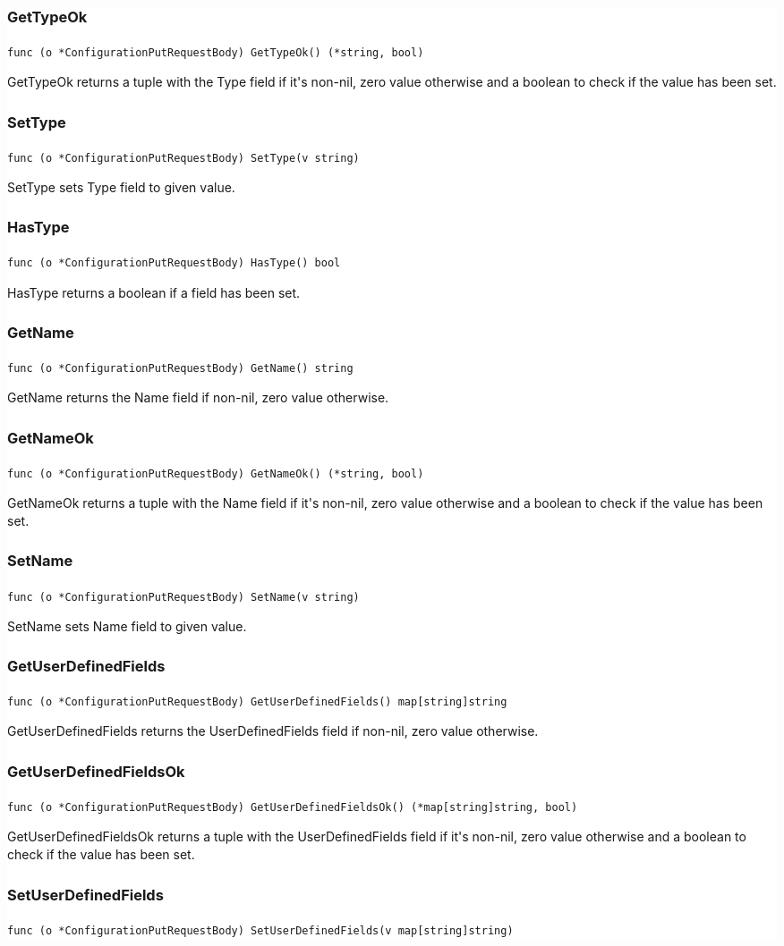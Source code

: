 ### GetTypeOk

`func (o *ConfigurationPutRequestBody) GetTypeOk() (*string, bool)`

GetTypeOk returns a tuple with the Type field if it's non-nil, zero value otherwise
and a boolean to check if the value has been set.

### SetType

`func (o *ConfigurationPutRequestBody) SetType(v string)`

SetType sets Type field to given value.

### HasType

`func (o *ConfigurationPutRequestBody) HasType() bool`

HasType returns a boolean if a field has been set.

### GetName

`func (o *ConfigurationPutRequestBody) GetName() string`

GetName returns the Name field if non-nil, zero value otherwise.

### GetNameOk

`func (o *ConfigurationPutRequestBody) GetNameOk() (*string, bool)`

GetNameOk returns a tuple with the Name field if it's non-nil, zero value otherwise
and a boolean to check if the value has been set.

### SetName

`func (o *ConfigurationPutRequestBody) SetName(v string)`

SetName sets Name field to given value.


### GetUserDefinedFields

`func (o *ConfigurationPutRequestBody) GetUserDefinedFields() map[string]string`

GetUserDefinedFields returns the UserDefinedFields field if non-nil, zero value otherwise.

### GetUserDefinedFieldsOk

`func (o *ConfigurationPutRequestBody) GetUserDefinedFieldsOk() (*map[string]string, bool)`

GetUserDefinedFieldsOk returns a tuple with the UserDefinedFields field if it's non-nil, zero value otherwise
and a boolean to check if the value has been set.

### SetUserDefinedFields

`func (o *ConfigurationPutRequestBody) SetUserDefinedFields(v map[string]string)`
